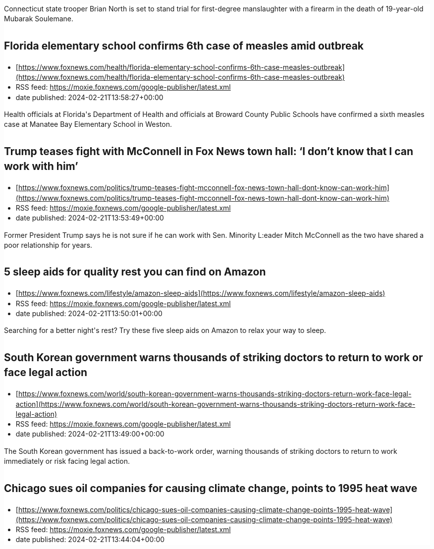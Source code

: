 Connecticut state trooper Brian North is set to stand trial for first-degree manslaughter with a firearm in the death of 19-year-old Mubarak Soulemane.

## Florida elementary school confirms 6th case of measles amid outbreak
 - [https://www.foxnews.com/health/florida-elementary-school-confirms-6th-case-measles-outbreak](https://www.foxnews.com/health/florida-elementary-school-confirms-6th-case-measles-outbreak)
 - RSS feed: https://moxie.foxnews.com/google-publisher/latest.xml
 - date published: 2024-02-21T13:58:27+00:00

Health officials at Florida&apos;s Department of Health and officials at Broward County Public Schools have confirmed a sixth measles case at Manatee Bay Elementary School in Weston.

## Trump teases fight with McConnell in Fox News town hall: ‘I don’t know that I can work with him’
 - [https://www.foxnews.com/politics/trump-teases-fight-mcconnell-fox-news-town-hall-dont-know-can-work-him](https://www.foxnews.com/politics/trump-teases-fight-mcconnell-fox-news-town-hall-dont-know-can-work-him)
 - RSS feed: https://moxie.foxnews.com/google-publisher/latest.xml
 - date published: 2024-02-21T13:53:49+00:00

Former President Trump says he is not sure if he can work with Sen. Minority L:eader Mitch McConnell as the two have shared a poor relationship for years.

## 5 sleep aids for quality rest you can find on Amazon
 - [https://www.foxnews.com/lifestyle/amazon-sleep-aids](https://www.foxnews.com/lifestyle/amazon-sleep-aids)
 - RSS feed: https://moxie.foxnews.com/google-publisher/latest.xml
 - date published: 2024-02-21T13:50:01+00:00

Searching for a better night&apos;s rest? Try these five sleep aids on Amazon to relax your way to sleep.

## South Korean government warns thousands of striking doctors to return to work or face legal action
 - [https://www.foxnews.com/world/south-korean-government-warns-thousands-striking-doctors-return-work-face-legal-action](https://www.foxnews.com/world/south-korean-government-warns-thousands-striking-doctors-return-work-face-legal-action)
 - RSS feed: https://moxie.foxnews.com/google-publisher/latest.xml
 - date published: 2024-02-21T13:49:00+00:00

The South Korean government has issued a back-to-work order, warning thousands of striking doctors to return to work immediately or risk facing legal action.

## Chicago sues oil companies for causing climate change, points to 1995 heat wave
 - [https://www.foxnews.com/politics/chicago-sues-oil-companies-causing-climate-change-points-1995-heat-wave](https://www.foxnews.com/politics/chicago-sues-oil-companies-causing-climate-change-points-1995-heat-wave)
 - RSS feed: https://moxie.foxnews.com/google-publisher/latest.xml
 - date published: 2024-02-21T13:44:04+00:00
